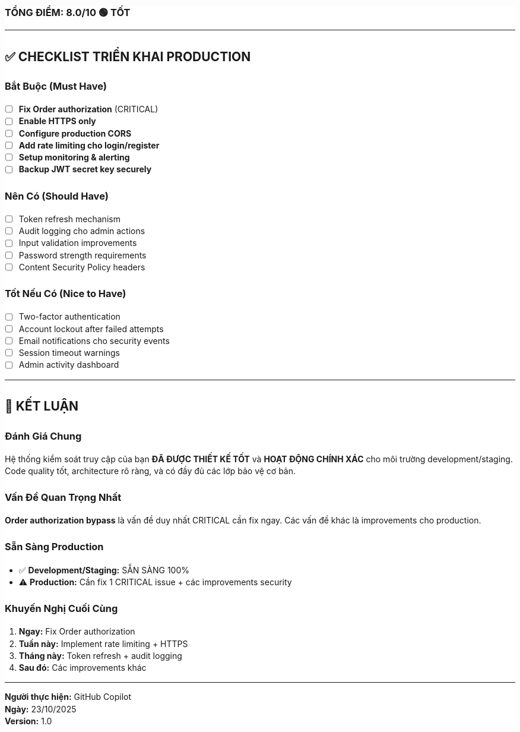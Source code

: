 ### **TỔNG ĐIỂM: 8.0/10** 🟢 TỐT

---

## ✅ CHECKLIST TRIỂN KHAI PRODUCTION

### Bắt Buộc (Must Have)
- [ ] **Fix Order authorization** (CRITICAL)
- [ ] **Enable HTTPS only**
- [ ] **Configure production CORS**
- [ ] **Add rate limiting cho login/register**
- [ ] **Setup monitoring & alerting**
- [ ] **Backup JWT secret key securely**

### Nên Có (Should Have)
- [ ] Token refresh mechanism
- [ ] Audit logging cho admin actions
- [ ] Input validation improvements
- [ ] Password strength requirements
- [ ] Content Security Policy headers

### Tốt Nếu Có (Nice to Have)
- [ ] Two-factor authentication
- [ ] Account lockout after failed attempts
- [ ] Email notifications cho security events
- [ ] Session timeout warnings
- [ ] Admin activity dashboard

---

## 🎯 KẾT LUẬN

### Đánh Giá Chung
Hệ thống kiểm soát truy cập của bạn **ĐÃ ĐƯỢC THIẾT KẾ TỐT** và **HOẠT ĐỘNG CHÍNH XÁC** cho môi trường development/staging. Code quality tốt, architecture rõ ràng, và có đầy đủ các lớp bảo vệ cơ bản.

### Vấn Đề Quan Trọng Nhất
**Order authorization bypass** là vấn đề duy nhất CRITICAL cần fix ngay. Các vấn đề khác là improvements cho production.

### Sẵn Sàng Production
- ✅ **Development/Staging:** SẴN SÀNG 100%
- ⚠️ **Production:** Cần fix 1 CRITICAL issue + các improvements security

### Khuyến Nghị Cuối Cùng
1. **Ngay:** Fix Order authorization
2. **Tuần này:** Implement rate limiting + HTTPS
3. **Tháng này:** Token refresh + audit logging
4. **Sau đó:** Các improvements khác

---

**Người thực hiện:** GitHub Copilot  
**Ngày:** 23/10/2025  
**Version:** 1.0
